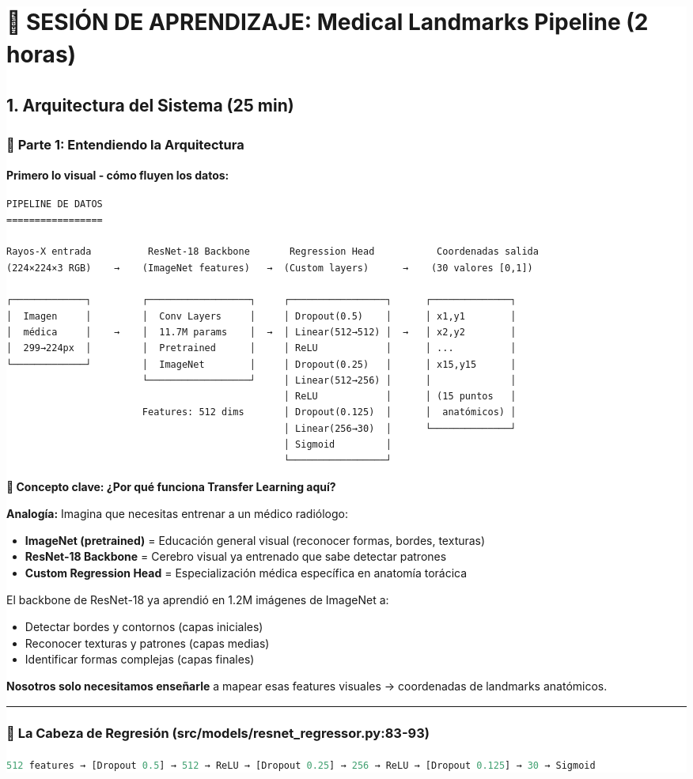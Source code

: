 # 🎯 SESIÓN DE APRENDIZAJE: Medical Landmarks Pipeline (2 horas)

## **1. Arquitectura del Sistema (25 min)**

### 📐 **Parte 1: Entendiendo la Arquitectura**

**Primero lo visual - cómo fluyen los datos:**

```
PIPELINE DE DATOS
=================

Rayos-X entrada          ResNet-18 Backbone       Regression Head           Coordenadas salida
(224×224×3 RGB)    →    (ImageNet features)   →  (Custom layers)      →    (30 valores [0,1])

┌─────────────┐         ┌──────────────────┐     ┌─────────────────┐      ┌──────────────┐
│  Imagen     │         │  Conv Layers     │     │ Dropout(0.5)    │      │ x1,y1        │
│  médica     │    →    │  11.7M params    │  →  │ Linear(512→512) │  →   │ x2,y2        │
│  299→224px  │         │  Pretrained      │     │ ReLU            │      │ ...          │
└─────────────┘         │  ImageNet        │     │ Dropout(0.25)   │      │ x15,y15      │
                        └──────────────────┘     │ Linear(512→256) │      │              │
                                                 │ ReLU            │      │ (15 puntos   │
                        Features: 512 dims       │ Dropout(0.125)  │      │  anatómicos) │
                                                 │ Linear(256→30)  │      └──────────────┘
                                                 │ Sigmoid         │
                                                 └─────────────────┘
```

**🔑 Concepto clave: ¿Por qué funciona Transfer Learning aquí?**

**Analogía:** Imagina que necesitas entrenar a un médico radiólogo:

- **ImageNet (pretrained)** = Educación general visual (reconocer formas, bordes, texturas)
- **ResNet-18 Backbone** = Cerebro visual ya entrenado que sabe detectar patrones
- **Custom Regression Head** = Especialización médica específica en anatomía torácica

El backbone de ResNet-18 ya aprendió en 1.2M imágenes de ImageNet a:
- Detectar bordes y contornos (capas iniciales)
- Reconocer texturas y patrones (capas medias)
- Identificar formas complejas (capas finales)

**Nosotros solo necesitamos enseñarle** a mapear esas features visuales → coordenadas de landmarks anatómicos.

---

### 🧠 **La Cabeza de Regresión (src/models/resnet_regressor.py:83-93)**

```python
512 features → [Dropout 0.5] → 512 → ReLU → [Dropout 0.25] → 256 → ReLU → [Dropout 0.125] → 30 → Sigmoid
```
